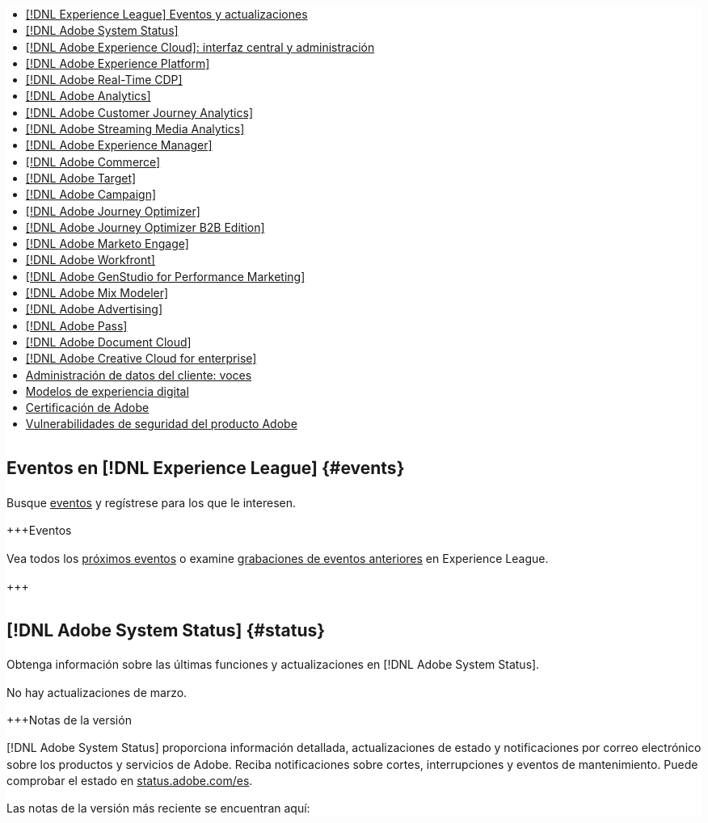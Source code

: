* [[!DNL Experience League] Eventos y actualizaciones](#events)
* [[!DNL Adobe System Status]](#status)
* [[!DNL Adobe Experience Cloud]: interfaz central y administración](#ecloud)
* [[!DNL Adobe Experience Platform]](#platform)
* [[!DNL Adobe Real-Time CDP]](#rtcdp)
* [[!DNL Adobe Analytics]](#analytics)
* [[!DNL Adobe Customer Journey Analytics]](#cja)
* [[!DNL Adobe Streaming Media Analytics]](#sma)
* [[!DNL Adobe Experience Manager]](#aem)
* [[!DNL Adobe Commerce]](#commerce)
* [[!DNL Adobe Target]](#target)
* [[!DNL Adobe Campaign]](#ac)
* [[!DNL Adobe Journey Optimizer]](#journey-opt)
* [[!DNL Adobe Journey Optimizer B2B Edition]](#ajo-b2b)
* [[!DNL Adobe Marketo Engage]](#marketo)
* [[!DNL Adobe Workfront]](#workfront)
* [[!DNL Adobe GenStudio for Performance Marketing]](#genstudio-marketing)
* [[!DNL Adobe Mix Modeler]](#mix-modeler)
* [[!DNL Adobe Advertising]](#advertising)
* [[!DNL Adobe Pass]](#pass)
* [[!DNL Adobe Document Cloud]](#doc-cloud)
* [[!DNL Adobe Creative Cloud for enterprise]](#creative-cloud)
* [Administración de datos del cliente: voces](#voices)
* [Modelos de experiencia digital](#blueprints)
* [Certificación de Adobe](https://experienceleague.adobe.com/es/certification-home)
* [Vulnerabilidades de seguridad del producto Adobe](https://helpx.adobe.com/es/security.html)

## Eventos en [!DNL Experience League] {#events}

Busque [eventos](https://experienceleague.adobe.com/events/?lang=es) y regístrese para los que le interesen.

+++Eventos

Vea todos los [próximos eventos](https://experienceleague.adobe.com/events/?lang=es) o examine [grabaciones de eventos anteriores](https://experienceleague.adobe.com/es/docs/events/experience-league-recorded-events/overview) en Experience League.

+++

## [!DNL Adobe System Status] {#status}

Obtenga información sobre las últimas funciones y actualizaciones en [!DNL Adobe System Status].

No hay actualizaciones de marzo.

+++Notas de la versión

[!DNL Adobe System Status] proporciona información detallada, actualizaciones de estado y notificaciones por correo electrónico sobre los productos y servicios de Adobe. Reciba notificaciones sobre cortes, interrupciones y eventos de mantenimiento. Puede comprobar el estado en [status.adobe.com/es](https://status.adobe.com/es).

Las notas de la versión más reciente se encuentran aquí:
